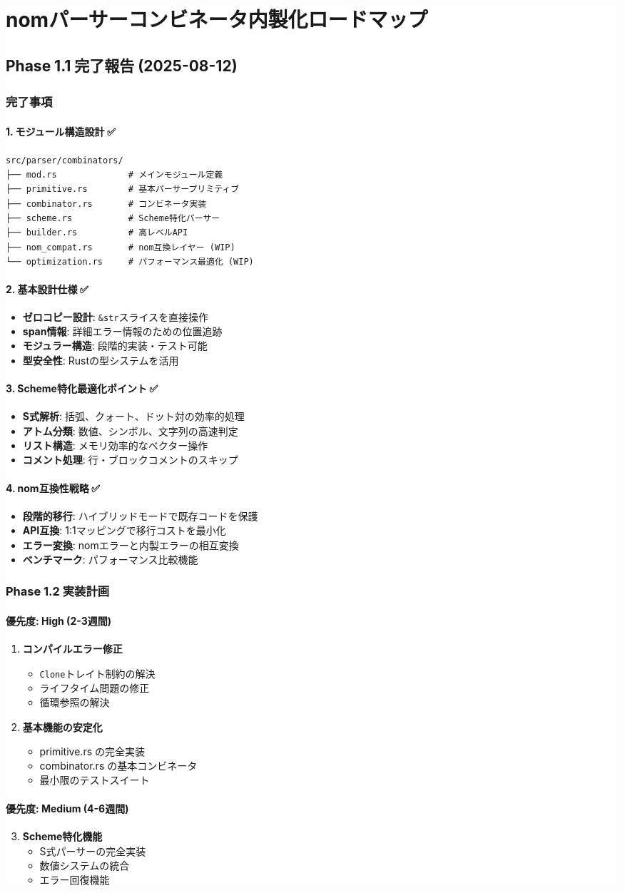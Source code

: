 # nomパーサーコンビネータ内製化ロードマップ

## Phase 1.1 完了報告 (2025-08-12)

### 完了事項

#### 1. モジュール構造設計 ✅
```
src/parser/combinators/
├── mod.rs              # メインモジュール定義
├── primitive.rs        # 基本パーサープリミティブ  
├── combinator.rs       # コンビネータ実装
├── scheme.rs           # Scheme特化パーサー
├── builder.rs          # 高レベルAPI
├── nom_compat.rs       # nom互換レイヤー (WIP)
└── optimization.rs     # パフォーマンス最適化 (WIP)
```

#### 2. 基本設計仕様 ✅
- **ゼロコピー設計**: `&str`スライスを直接操作
- **span情報**: 詳細エラー情報のための位置追跡
- **モジュラー構造**: 段階的実装・テスト可能
- **型安全性**: Rustの型システムを活用

#### 3. Scheme特化最適化ポイント ✅
- **S式解析**: 括弧、クォート、ドット対の効率的処理
- **アトム分類**: 数値、シンボル、文字列の高速判定  
- **リスト構造**: メモリ効率的なベクター操作
- **コメント処理**: 行・ブロックコメントのスキップ

#### 4. nom互換性戦略 ✅
- **段階的移行**: ハイブリッドモードで既存コードを保護
- **API互換**: 1:1マッピングで移行コストを最小化
- **エラー変換**: nomエラーと内製エラーの相互変換
- **ベンチマーク**: パフォーマンス比較機能

### Phase 1.2 実装計画

#### 優先度: High (2-3週間)
1. **コンパイルエラー修正**
   - `Clone`トレイト制約の解決
   - ライフタイム問題の修正
   - 循環参照の解決

2. **基本機能の安定化**
   - primitive.rs の完全実装
   - combinator.rs の基本コンビネータ
   - 最小限のテストスイート

#### 優先度: Medium (4-6週間)  
3. **Scheme特化機能**
   - S式パーサーの完全実装
   - 数値システムの統合
   - エラー回復機能
